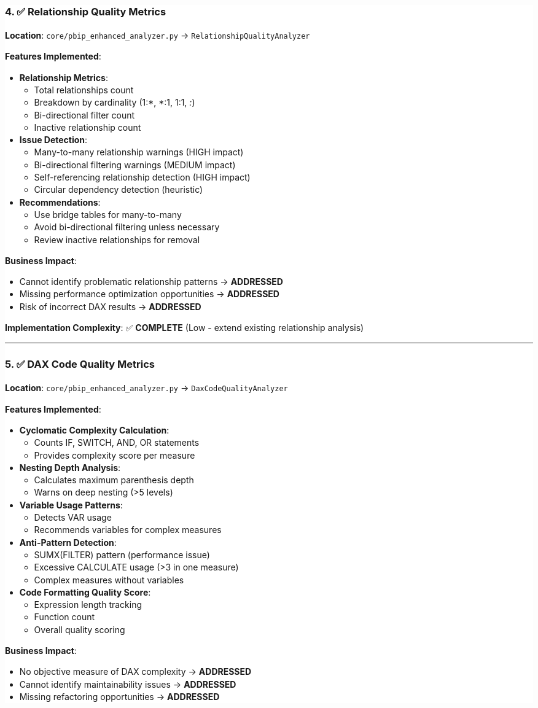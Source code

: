 
### 4. ✅ Relationship Quality Metrics

**Location**: `core/pbip_enhanced_analyzer.py` → `RelationshipQualityAnalyzer`

**Features Implemented**:
- **Relationship Metrics**:
  - Total relationships count
  - Breakdown by cardinality (1:*, *:1, 1:1, *:*)
  - Bi-directional filter count
  - Inactive relationship count
- **Issue Detection**:
  - Many-to-many relationship warnings (HIGH impact)
  - Bi-directional filtering warnings (MEDIUM impact)
  - Self-referencing relationship detection (HIGH impact)
  - Circular dependency detection (heuristic)
- **Recommendations**:
  - Use bridge tables for many-to-many
  - Avoid bi-directional filtering unless necessary
  - Review inactive relationships for removal

**Business Impact**:
- Cannot identify problematic relationship patterns → **ADDRESSED**
- Missing performance optimization opportunities → **ADDRESSED**
- Risk of incorrect DAX results → **ADDRESSED**

**Implementation Complexity**: ✅ **COMPLETE** (Low - extend existing relationship analysis)

---

### 5. ✅ DAX Code Quality Metrics

**Location**: `core/pbip_enhanced_analyzer.py` → `DaxCodeQualityAnalyzer`

**Features Implemented**:
- **Cyclomatic Complexity Calculation**:
  - Counts IF, SWITCH, AND, OR statements
  - Provides complexity score per measure
- **Nesting Depth Analysis**:
  - Calculates maximum parenthesis depth
  - Warns on deep nesting (>5 levels)
- **Variable Usage Patterns**:
  - Detects VAR usage
  - Recommends variables for complex measures
- **Anti-Pattern Detection**:
  - SUMX(FILTER) pattern (performance issue)
  - Excessive CALCULATE usage (>3 in one measure)
  - Complex measures without variables
- **Code Formatting Quality Score**:
  - Expression length tracking
  - Function count
  - Overall quality scoring

**Business Impact**:
- No objective measure of DAX complexity → **ADDRESSED**
- Cannot identify maintainability issues → **ADDRESSED**
- Missing refactoring opportunities → **ADDRESSED**
